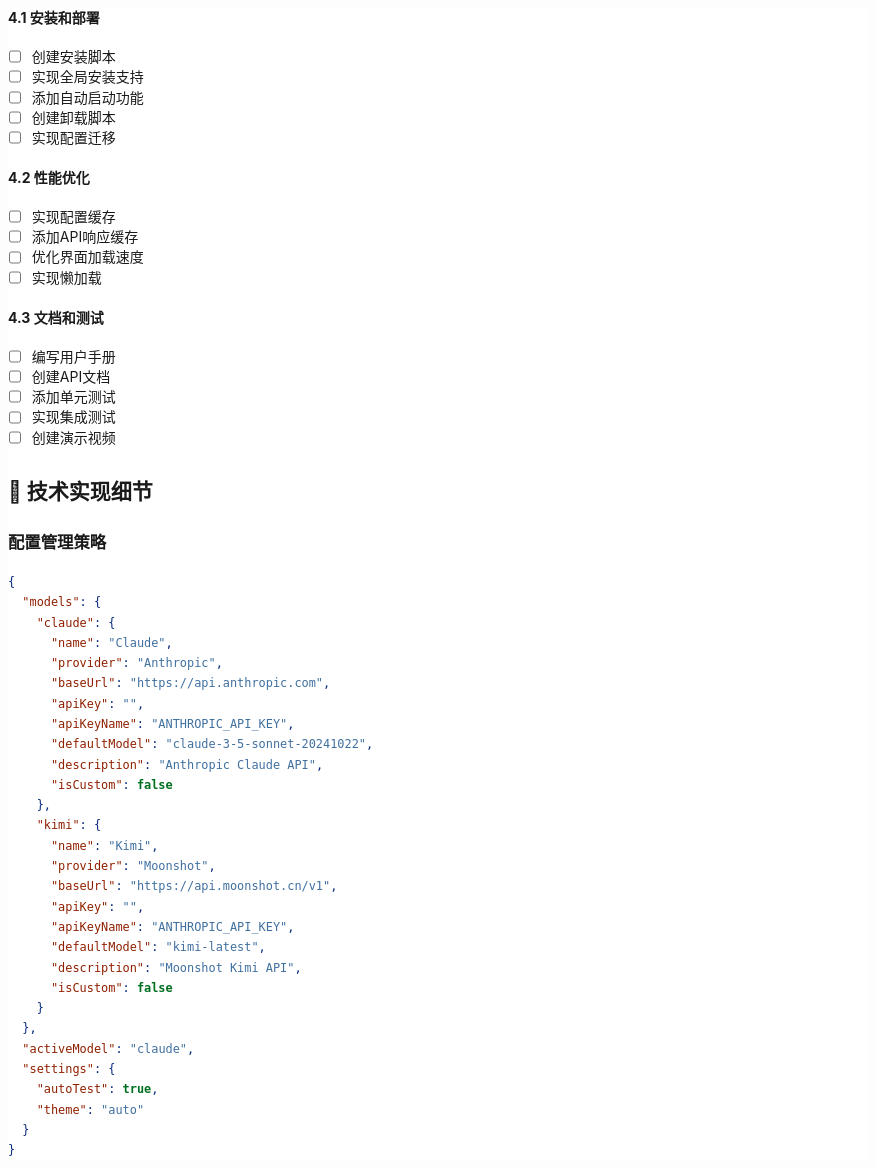 #### 4.1 安装和部署
- [ ] 创建安装脚本
- [ ] 实现全局安装支持
- [ ] 添加自动启动功能
- [ ] 创建卸载脚本
- [ ] 实现配置迁移

#### 4.2 性能优化
- [ ] 实现配置缓存
- [ ] 添加API响应缓存
- [ ] 优化界面加载速度
- [ ] 实现懒加载

#### 4.3 文档和测试
- [ ] 编写用户手册
- [ ] 创建API文档
- [ ] 添加单元测试
- [ ] 实现集成测试
- [ ] 创建演示视频

## 🔧 技术实现细节

### 配置管理策略

```json
{
  "models": {
    "claude": {
      "name": "Claude",
      "provider": "Anthropic",
      "baseUrl": "https://api.anthropic.com",
      "apiKey": "",
      "apiKeyName": "ANTHROPIC_API_KEY",
      "defaultModel": "claude-3-5-sonnet-20241022",
      "description": "Anthropic Claude API",
      "isCustom": false
    },
    "kimi": {
      "name": "Kimi",
      "provider": "Moonshot",
      "baseUrl": "https://api.moonshot.cn/v1",
      "apiKey": "",
      "apiKeyName": "ANTHROPIC_API_KEY",
      "defaultModel": "kimi-latest",
      "description": "Moonshot Kimi API",
      "isCustom": false
    }
  },
  "activeModel": "claude",
  "settings": {
    "autoTest": true,
    "theme": "auto"
  }
}
```
